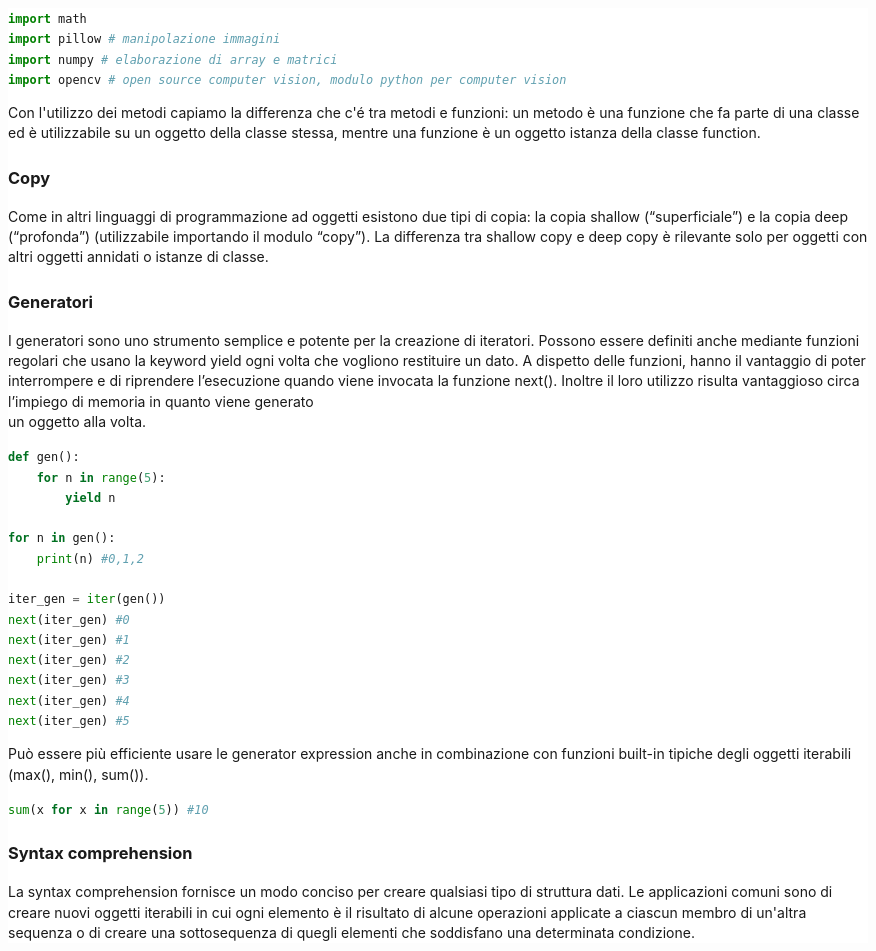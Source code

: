 ```python
import math
import pillow # manipolazione immagini
import numpy # elaborazione di array e matrici
import opencv # open source computer vision, modulo python per computer vision
```

Con l'utilizzo dei metodi capiamo la differenza che c'é tra metodi e funzioni: un metodo è una funzione che fa parte di una classe ed è utilizzabile su un oggetto della classe stessa, mentre una funzione è un oggetto istanza della classe function.


### Copy
Come in altri linguaggi di programmazione ad oggetti esistono due tipi di copia: la copia shallow (“superficiale”) e la copia deep (“profonda”) (utilizzabile importando il  modulo “copy”). La differenza tra shallow copy e deep copy è rilevante solo per oggetti con altri oggetti annidati o istanze di classe. 


### Generatori
I generatori sono uno strumento semplice e potente per la creazione di iteratori. Possono essere definiti anche mediante funzioni  regolari che usano la keyword yield ogni volta che vogliono restituire un dato. A dispetto delle funzioni, hanno il vantaggio di poter interrompere e di riprendere l’esecuzione quando viene invocata la funzione next(). Inoltre il loro utilizzo risulta vantaggioso circa l’impiego di memoria in quanto viene generato  
un oggetto alla volta. 

```python
def gen():
	for n in range(5):
		yield n

for n in gen():
	print(n) #0,1,2

iter_gen = iter(gen())
next(iter_gen) #0
next(iter_gen) #1
next(iter_gen) #2
next(iter_gen) #3
next(iter_gen) #4
next(iter_gen) #5
```

Può essere più efficiente usare le generator expression anche in combinazione con funzioni built-in tipiche degli oggetti iterabili (max(), min(), sum()). 

```python
sum(x for x in range(5)) #10
```


### Syntax comprehension
La syntax comprehension fornisce un modo conciso per creare qualsiasi tipo di struttura dati. Le applicazioni comuni  sono di creare nuovi oggetti iterabili in cui ogni elemento è il risultato di alcune operazioni applicate a ciascun membro di un'altra sequenza o di creare una sottosequenza di quegli elementi che soddisfano una determinata  condizione. 
